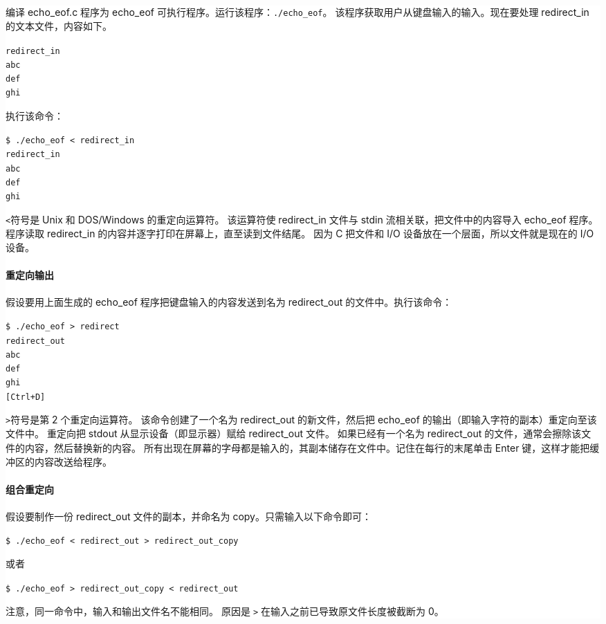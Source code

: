 编译 echo_eof.c 程序为 echo_eof 可执行程序。运行该程序：`./echo_eof`。
该程序获取用户从键盘输入的输入。现在要处理 redirect_in 的文本文件，内容如下。

```
redirect_in
abc
def
ghi
```

执行该命令：

```
$ ./echo_eof < redirect_in
redirect_in
abc
def
ghi
```

`<`符号是 Unix 和 DOS/Windows 的重定向运算符。
该运算符使 redirect_in 文件与 stdin 流相关联，把文件中的内容导入 echo_eof 程序。
程序读取 redirect_in 的内容并逐字打印在屏幕上，直至读到文件结尾。
因为 C 把文件和 I/O 设备放在一个层面，所以文件就是现在的 I/O 设备。

#### 重定向输出

假设要用上面生成的 echo_eof 程序把键盘输入的内容发送到名为 redirect_out 的文件中。执行该命令：

```
$ ./echo_eof > redirect
redirect_out
abc
def
ghi
[Ctrl+D]
```

`>`符号是第 2 个重定向运算符。
该命令创建了一个名为 redirect_out 的新文件，然后把 echo_eof 的输出（即输入字符的副本）重定向至该文件中。
重定向把 stdout 从显示设备（即显示器）赋给 redirect_out 文件。
如果已经有一个名为 redirect_out 的文件，通常会擦除该文件的内容，然后替换新的内容。
所有出现在屏幕的字母都是输入的，其副本储存在文件中。记住在每行的末尾单击 Enter 键，这样才能把缓冲区的内容改送给程序。

#### 组合重定向

假设要制作一份 redirect_out 文件的副本，并命名为 copy。只需输入以下命令即可：

```
$ ./echo_eof < redirect_out > redirect_out_copy
```

或者

```
$ ./echo_eof > redirect_out_copy < redirect_out
```

注意，同一命令中，输入和输出文件名不能相同。
原因是 `>` 在输入之前已导致原文件长度被截断为 0。
